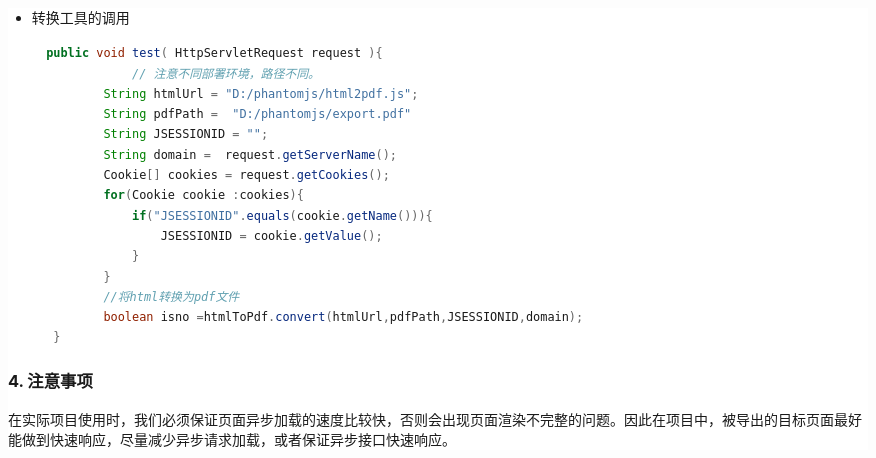 - 转换工具的调用

  ```java
  	public void test( HttpServletRequest request ){
         		// 注意不同部署环境，路径不同。
  			String htmlUrl = "D:/phantomjs/html2pdf.js";
  			String pdfPath =  "D:/phantomjs/export.pdf"
  			String JSESSIONID = "";
  			String domain =  request.getServerName();
  			Cookie[] cookies = request.getCookies();
  			for(Cookie cookie :cookies){
  				if("JSESSIONID".equals(cookie.getName())){
  					JSESSIONID = cookie.getValue();
  				}
  			}
  			//将html转换为pdf文件
  			boolean isno =htmlToPdf.convert(htmlUrl,pdfPath,JSESSIONID,domain);
  	 }	
  ```

  

### 4. 注意事项

​	在实际项目使用时，我们必须保证页面异步加载的速度比较快，否则会出现页面渲染不完整的问题。因此在项目中，被导出的目标页面最好能做到快速响应，尽量减少异步请求加载，或者保证异步接口快速响应。